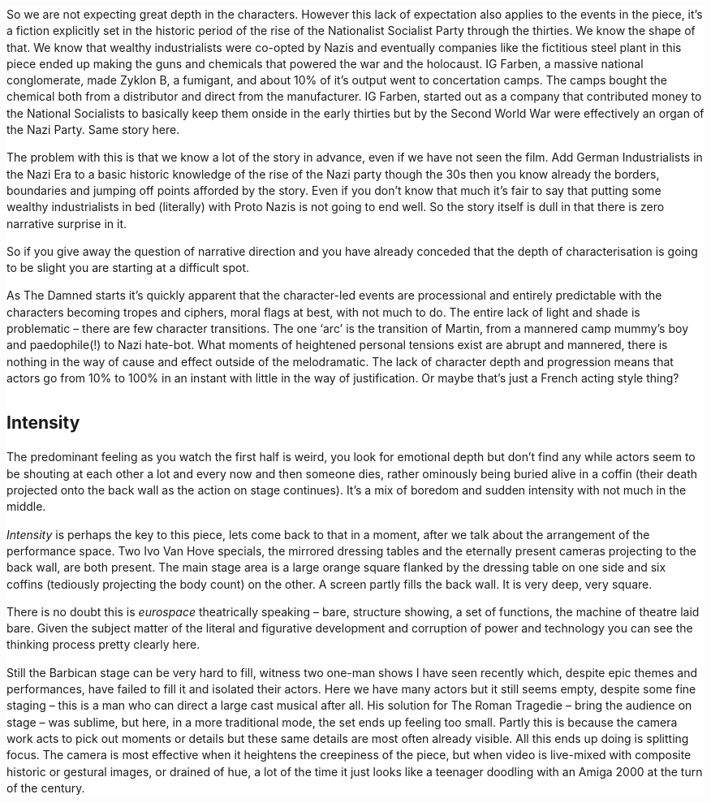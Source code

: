 So we are not expecting great depth in the characters. However this lack of expectation also applies to the events in the piece, it’s a fiction explicitly set in the historic period of the rise of the Nationalist Socialist Party through the thirties. We know the shape of that. We know that wealthy industrialists were co-opted by Nazis and eventually companies like the fictitious steel plant in this piece ended up making the guns and chemicals that powered the war and the holocaust. IG Farben, a massive national conglomerate, made Zyklon B, a fumigant, and about 10% of it’s output went to concertation camps. The camps bought the chemical both from a distributor and direct from the manufacturer. IG Farben, started out as a company that contributed money to the National Socialists to basically keep them onside in the early thirties but by the Second World War were effectively an organ of the Nazi Party. Same story here.

The problem with this is that we know a lot of the story in advance, even if we have not seen the film. Add German Industrialists in the Nazi Era to a basic historic knowledge of the rise of the Nazi party though the 30s then you know already the borders, boundaries and jumping off points afforded by the story. Even if you don’t know that much it’s fair to say that putting some wealthy industrialists in bed (literally) with Proto Nazis is not going to end well. So the story itself is dull in that there is zero narrative surprise in it.

So if you give away the question of narrative direction and you have already conceded that the depth of characterisation is going to be slight you are starting at a difficult spot.

As The Damned starts it’s quickly apparent that the character-led events are processional and entirely predictable with the characters becoming tropes and ciphers, moral flags at best, with not much to do. The entire lack of light and shade is problematic – there are few character transitions. The one ‘arc’ is the transition of Martin, from a mannered camp mummy’s boy and paedophile(!) to Nazi hate-bot. What moments of heightened personal tensions exist are abrupt and mannered, there is nothing in the way of cause and effect outside of the melodramatic. The lack of character depth and progression means that actors go from 10% to 100% in an instant with little in the way of justification. Or maybe that’s just a French acting style thing?

## Intensity

The predominant feeling as you watch the first half is weird, you look for emotional depth but don’t find any while actors seem to be shouting at each other a lot and every now and then someone dies, rather ominously being buried alive in a coffin (their death projected onto the back wall as the action on stage continues). It’s a mix of boredom and sudden intensity with not much in the middle.

*Intensity* is perhaps the key to this piece, lets come back to that in a moment, after we talk about the arrangement of the performance space. Two Ivo Van Hove specials, the mirrored dressing tables and the eternally present cameras projecting to the back wall, are both present. The main stage area is a large orange square flanked by the dressing table on one side and six coffins (tediously projecting the body count) on the other. A screen partly fills the back wall. It is very deep, very square.

There is no doubt this is *eurospace* theatrically speaking – bare, structure showing, a set of functions, the machine of theatre laid bare. Given the subject matter of the literal and figurative development and corruption of power and technology you can see the thinking process pretty clearly here.

Still the Barbican stage can be very hard to fill, witness two one-man shows I have seen recently which, despite epic themes and performances, have failed to fill it and isolated their actors. Here we have many actors but it still seems empty, despite some fine staging – this is a man who can direct a large cast musical after all. His solution for The Roman Tragedie – bring the audience on stage – was sublime, but here, in a more traditional mode, the set ends up feeling too small. Partly this is because the camera work acts to pick out moments or details but these same details are most often already visible. All this ends up doing is splitting focus. The camera is most effective when it heightens the creepiness of the piece, but when video is live-mixed with composite historic or gestural images, or drained of hue, a lot of the time it just looks like a teenager doodling with an Amiga 2000 at the turn of the century.
